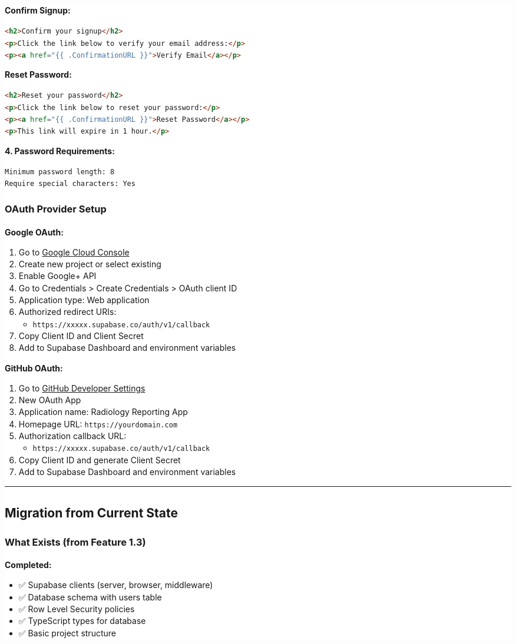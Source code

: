 **Confirm Signup:**
```html
<h2>Confirm your signup</h2>
<p>Click the link below to verify your email address:</p>
<p><a href="{{ .ConfirmationURL }}">Verify Email</a></p>
```

**Reset Password:**
```html
<h2>Reset your password</h2>
<p>Click the link below to reset your password:</p>
<p><a href="{{ .ConfirmationURL }}">Reset Password</a></p>
<p>This link will expire in 1 hour.</p>
```

**4. Password Requirements:**
```
Minimum password length: 8
Require special characters: Yes
```

### OAuth Provider Setup

**Google OAuth:**
1. Go to [Google Cloud Console](https://console.cloud.google.com)
2. Create new project or select existing
3. Enable Google+ API
4. Go to Credentials > Create Credentials > OAuth client ID
5. Application type: Web application
6. Authorized redirect URIs:
   - `https://xxxxx.supabase.co/auth/v1/callback`
7. Copy Client ID and Client Secret
8. Add to Supabase Dashboard and environment variables

**GitHub OAuth:**
1. Go to [GitHub Developer Settings](https://github.com/settings/developers)
2. New OAuth App
3. Application name: Radiology Reporting App
4. Homepage URL: `https://yourdomain.com`
5. Authorization callback URL:
   - `https://xxxxx.supabase.co/auth/v1/callback`
6. Copy Client ID and generate Client Secret
7. Add to Supabase Dashboard and environment variables

---

## Migration from Current State

### What Exists (from Feature 1.3)

**Completed:**
- ✅ Supabase clients (server, browser, middleware)
- ✅ Database schema with users table
- ✅ Row Level Security policies
- ✅ TypeScript types for database
- ✅ Basic project structure

